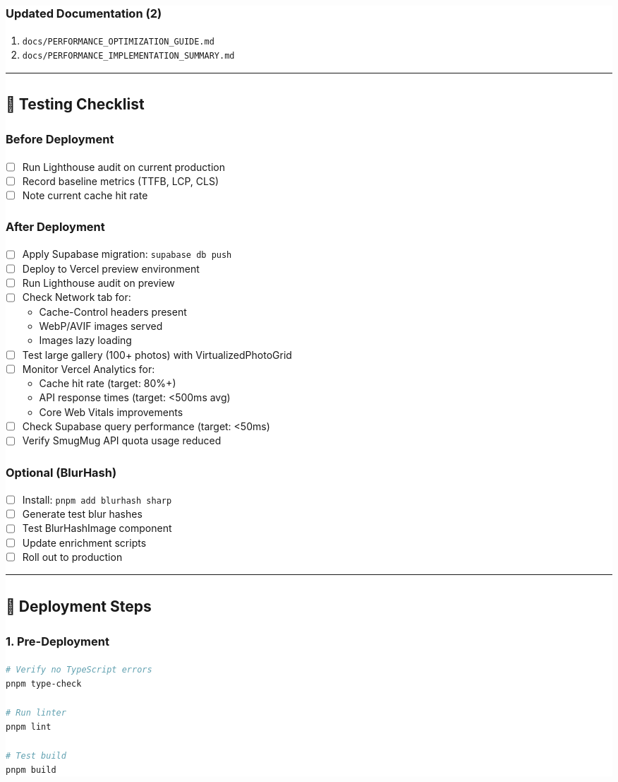 ### Updated Documentation (2)
1. `docs/PERFORMANCE_OPTIMIZATION_GUIDE.md`
2. `docs/PERFORMANCE_IMPLEMENTATION_SUMMARY.md`

---

## 🧪 Testing Checklist

### Before Deployment
- [ ] Run Lighthouse audit on current production
- [ ] Record baseline metrics (TTFB, LCP, CLS)
- [ ] Note current cache hit rate

### After Deployment
- [ ] Apply Supabase migration: `supabase db push`
- [ ] Deploy to Vercel preview environment
- [ ] Run Lighthouse audit on preview
- [ ] Check Network tab for:
  - Cache-Control headers present
  - WebP/AVIF images served
  - Images lazy loading
- [ ] Test large gallery (100+ photos) with VirtualizedPhotoGrid
- [ ] Monitor Vercel Analytics for:
  - Cache hit rate (target: 80%+)
  - API response times (target: <500ms avg)
  - Core Web Vitals improvements
- [ ] Check Supabase query performance (target: <50ms)
- [ ] Verify SmugMug API quota usage reduced

### Optional (BlurHash)
- [ ] Install: `pnpm add blurhash sharp`
- [ ] Generate test blur hashes
- [ ] Test BlurHashImage component
- [ ] Update enrichment scripts
- [ ] Roll out to production

---

## 🚀 Deployment Steps

### 1. Pre-Deployment
```bash
# Verify no TypeScript errors
pnpm type-check

# Run linter
pnpm lint

# Test build
pnpm build
```
